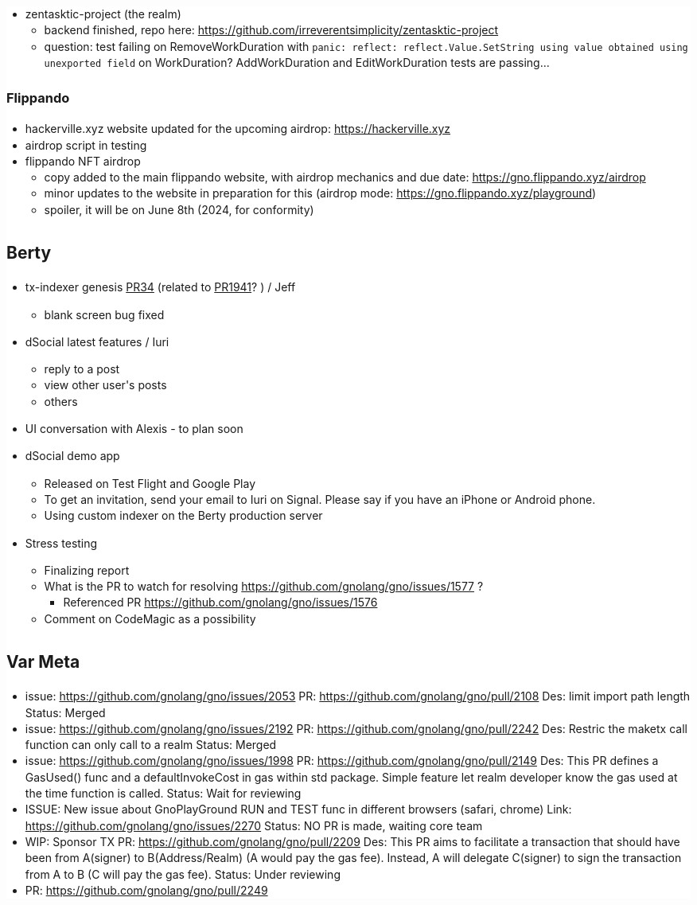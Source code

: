 - zentasktic-project (the realm)
    - backend finished, repo here: https://github.com/irreverentsimplicity/zentasktic-project
    - question: test failing on RemoveWorkDuration with `panic: reflect: reflect.Value.SetString using value obtained using unexported field` on WorkDuration? AddWorkDuration and EditWorkDuration tests are passing...

### Flippando
* hackerville.xyz website updated for the upcoming airdrop: https://hackerville.xyz
* airdrop script in testing
* flippando NFT airdrop
    - copy added to the main flippando website, with airdrop mechanics and due date: https://gno.flippando.xyz/airdrop
    - minor updates to the website in preparation for this (airdrop mode: https://gno.flippando.xyz/playground)
    - spoiler, it will be on June 8th (2024, for conformity)

## Berty

- tx-indexer genesis [PR34](https://github.com/gnolang/tx-indexer/pull/34) (related to [PR1941](https://github.com/gnolang/gno/pull/1941)? ) / Jeff
  - blank screen bug fixed
- dSocial latest features / Iuri
  - reply to a post
  - view other user's posts
  - others
- UI conversation with Alexis - to plan soon

- dSocial demo app
  - Released on Test Flight and Google Play
  - To get an invitation, send your email to Iuri on Signal. Please say if you have an iPhone or Android phone.
  - Using custom indexer on the Berty production server
- Stress testing
  - Finalizing report
  - What is the PR to watch for resolving https://github.com/gnolang/gno/issues/1577 ?
    - Referenced PR https://github.com/gnolang/gno/issues/1576
  - Comment on CodeMagic as a possibility

## Var Meta

- issue: https://github.com/gnolang/gno/issues/2053
PR: https://github.com/gnolang/gno/pull/2108
Des: limit import path length
Status: Merged
- issue: https://github.com/gnolang/gno/issues/2192
PR: https://github.com/gnolang/gno/pull/2242
Des: Restric the maketx call function can only call to a realm
Status: Merged
- issue: https://github.com/gnolang/gno/issues/1998
PR: https://github.com/gnolang/gno/pull/2149
Des: This PR defines a GasUsed() func and a defaultInvokeCost in gas within std package. Simple feature let realm developer know the gas used at the time function is called.
Status: Wait for reviewing
- ISSUE: New issue about GnoPlayGround RUN and TEST func in different browsers (safari, chrome)
Link: https://github.com/gnolang/gno/issues/2270
Status: NO PR is made, waiting core team
- WIP: Sponsor TX
PR: https://github.com/gnolang/gno/pull/2209
Des: This PR aims to facilitate a transaction that should have been from A(signer) to B(Address/Realm) (A would pay the gas fee). Instead, A will delegate C(signer) to sign the transaction from A to B (C will pay the gas fee).
Status: Under reviewing
- PR: https://github.com/gnolang/gno/pull/2249